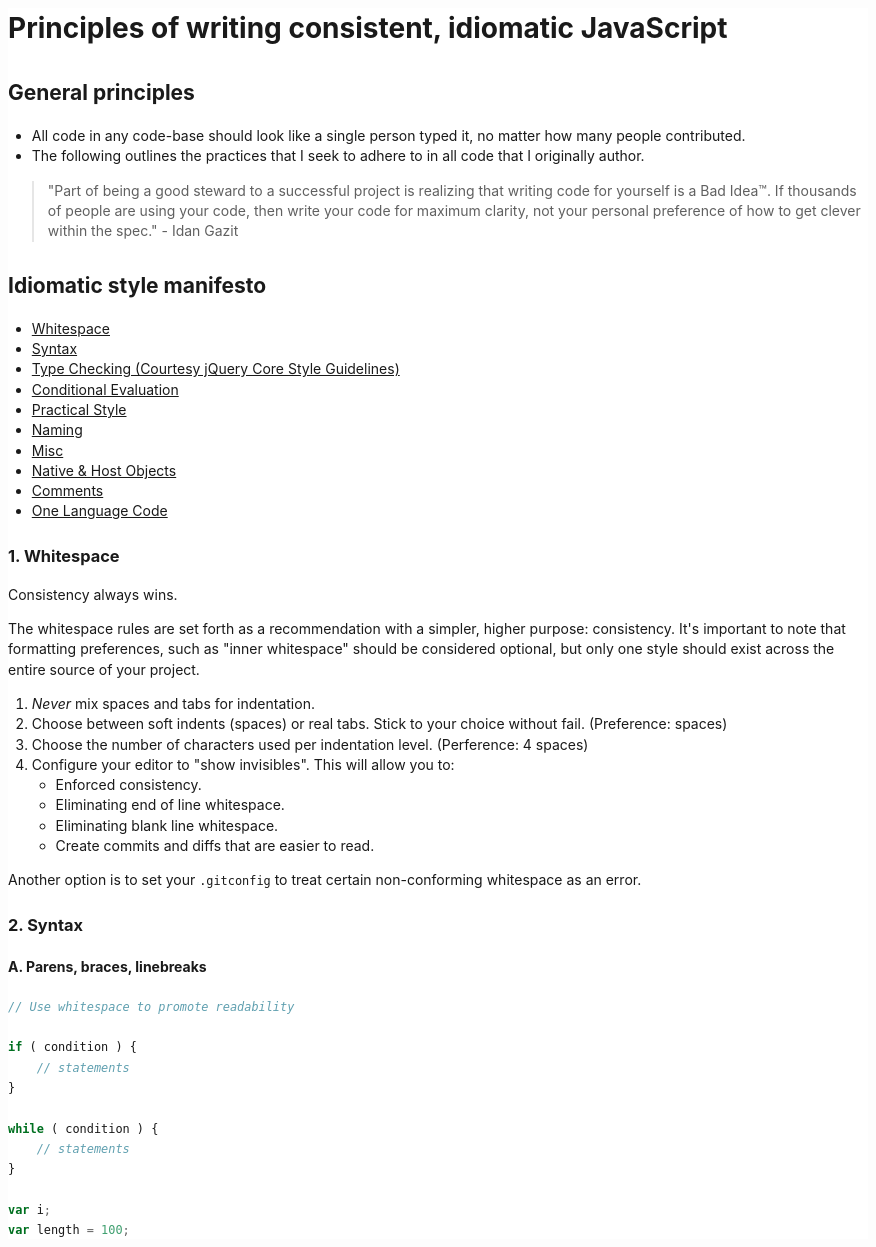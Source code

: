 # Principles of writing consistent, idiomatic JavaScript

## General principles

* All code in any code-base should look like a single person typed it, no matter how many people contributed.
* The following outlines the practices that I seek to adhere to in all code that I originally author.

> "Part of being a good steward to a successful project is realizing that writing code for yourself is a Bad Idea™. If thousands of people are using your code, then write your code for maximum clarity, not your personal preference of how to get clever within the spec." - Idan Gazit


## Idiomatic style manifesto

* [Whitespace](#whitespace)
* [Syntax](#syntax)
* [Type Checking (Courtesy jQuery Core Style Guidelines)](#type)
* [Conditional Evaluation](#cond)
* [Practical Style](#practical)
* [Naming](#naming)
* [Misc](#misc)
* [Native & Host Objects](#native)
* [Comments](#comments)
* [One Language Code](#language)

### 1. Whitespace<a name="whitespace"></a>

Consistency always wins.

The whitespace rules are set forth as a recommendation with a simpler, higher purpose: consistency. It's important to note that formatting preferences, such as "inner whitespace" should be considered optional, but only one style should exist across the entire source of your project.

1. _Never_ mix spaces and tabs for indentation.
2. Choose between soft indents (spaces) or real tabs. Stick to your choice without fail. (Preference: spaces)
3. Choose the number of characters used per indentation level. (Perference: 4 spaces)
4. Configure your editor to "show invisibles". This will allow you to:
    - Enforced consistency.
    - Eliminating end of line whitespace.
    - Eliminating blank line whitespace.
    - Create commits and diffs that are easier to read.

Another option is to set your `.gitconfig` to treat certain non-conforming whitespace as an error.

### 2. Syntax<a name="syntax"></a>

#### A. Parens, braces, linebreaks

```javascript
// Use whitespace to promote readability

if ( condition ) {
    // statements
}

while ( condition ) {
    // statements
}

var i;
var length = 100;
```